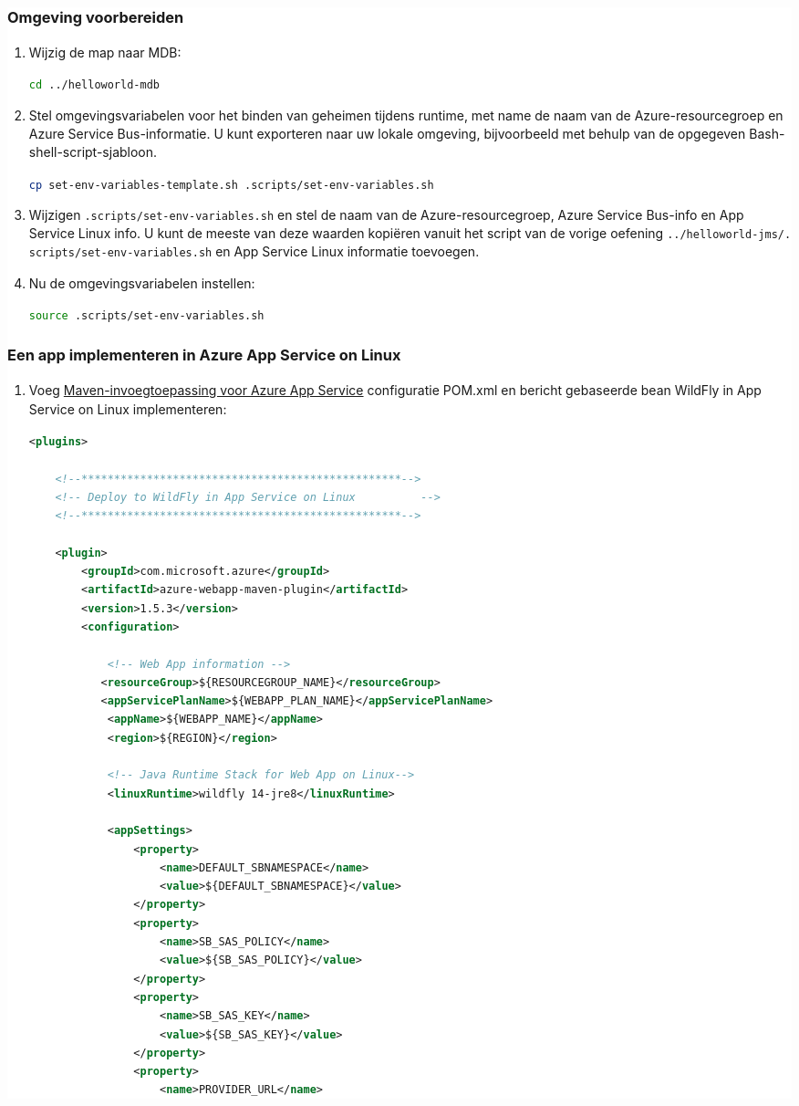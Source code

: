 ### <a name="prepare-environment"></a>Omgeving voorbereiden

1. Wijzig de map naar MDB:

    ```bash
    cd ../helloworld-mdb
    ```
2. Stel omgevingsvariabelen voor het binden van geheimen tijdens runtime, met name de naam van de Azure-resourcegroep en Azure Service Bus-informatie. U kunt exporteren naar uw lokale omgeving, bijvoorbeeld met behulp van de opgegeven Bash-shell-script-sjabloon.

    ```bash
    cp set-env-variables-template.sh .scripts/set-env-variables.sh
    ```
3. Wijzigen `.scripts/set-env-variables.sh` en stel de naam van de Azure-resourcegroep, Azure Service Bus-info en App Service Linux info. U kunt de meeste van deze waarden kopiëren vanuit het script van de vorige oefening `../helloworld-jms/.scripts/set-env-variables.sh` en App Service Linux informatie toevoegen. 
4. Nu de omgevingsvariabelen instellen:
 
    ```bash
    source .scripts/set-env-variables.sh
    ```

### <a name="deploy-an-app-to-azure-app-service-on-linux"></a>Een app implementeren in Azure App Service on Linux

1. Voeg [Maven-invoegtoepassing voor Azure App Service](https://github.com/Microsoft/azure-maven-plugins/blob/develop/azure-webapp-maven-plugin/README.md) configuratie POM.xml en bericht gebaseerde bean WildFly in App Service on Linux implementeren:

    ```xml    
    <plugins> 
    
        <!--*************************************************-->
        <!-- Deploy to WildFly in App Service on Linux          -->
        <!--*************************************************-->
           
        <plugin>
            <groupId>com.microsoft.azure</groupId>
            <artifactId>azure-webapp-maven-plugin</artifactId>
            <version>1.5.3</version>
            <configuration>
        
                <!-- Web App information -->
               <resourceGroup>${RESOURCEGROUP_NAME}</resourceGroup>
               <appServicePlanName>${WEBAPP_PLAN_NAME}</appServicePlanName>
                <appName>${WEBAPP_NAME}</appName>
                <region>${REGION}</region>
        
                <!-- Java Runtime Stack for Web App on Linux-->
                <linuxRuntime>wildfly 14-jre8</linuxRuntime>
                
                <appSettings>
                    <property>
                        <name>DEFAULT_SBNAMESPACE</name>
                        <value>${DEFAULT_SBNAMESPACE}</value>
                    </property>
                    <property>
                        <name>SB_SAS_POLICY</name>
                        <value>${SB_SAS_POLICY}</value>
                    </property>
                    <property>
                        <name>SB_SAS_KEY</name>
                        <value>${SB_SAS_KEY}</value>
                    </property>
                    <property>
                        <name>PROVIDER_URL</name>